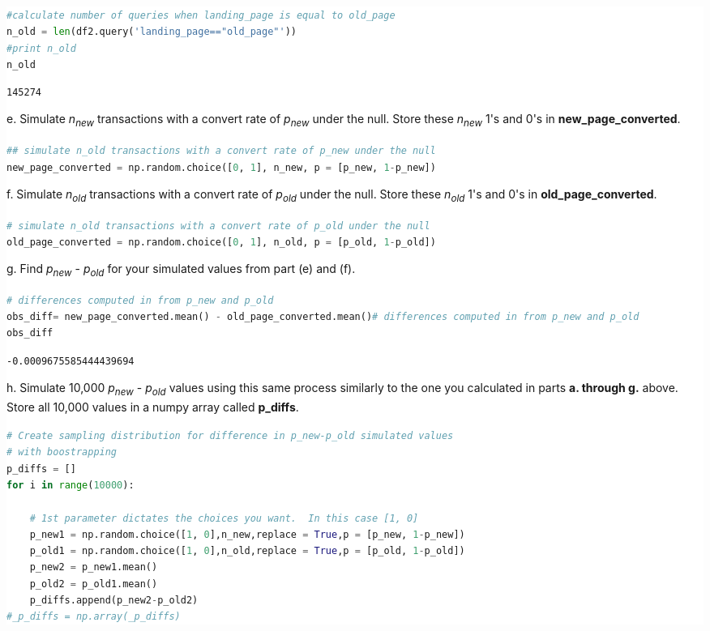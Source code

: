 
```python
#calculate number of queries when landing_page is equal to old_page
n_old = len(df2.query('landing_page=="old_page"'))
#print n_old
n_old
```




    145274



e. Simulate $n_{new}$ transactions with a convert rate of $p_{new}$ under the null.  Store these $n_{new}$ 1's and 0's in **new_page_converted**.


```python
## simulate n_old transactions with a convert rate of p_new under the null
new_page_converted = np.random.choice([0, 1], n_new, p = [p_new, 1-p_new])
```

f. Simulate $n_{old}$ transactions with a convert rate of $p_{old}$ under the null.  Store these $n_{old}$ 1's and 0's in **old_page_converted**.


```python
# simulate n_old transactions with a convert rate of p_old under the null
old_page_converted = np.random.choice([0, 1], n_old, p = [p_old, 1-p_old])
```

g. Find $p_{new}$ - $p_{old}$ for your simulated values from part (e) and (f).


```python
# differences computed in from p_new and p_old
obs_diff= new_page_converted.mean() - old_page_converted.mean()# differences computed in from p_new and p_old
obs_diff
```




    -0.0009675585444439694



h. Simulate 10,000 $p_{new}$ - $p_{old}$ values using this same process similarly to the one you calculated in parts **a. through g.** above.  Store all 10,000 values in a numpy array called **p_diffs**.


```python
# Create sampling distribution for difference in p_new-p_old simulated values
# with boostrapping
p_diffs = []
for i in range(10000):
    
    # 1st parameter dictates the choices you want.  In this case [1, 0]
    p_new1 = np.random.choice([1, 0],n_new,replace = True,p = [p_new, 1-p_new])
    p_old1 = np.random.choice([1, 0],n_old,replace = True,p = [p_old, 1-p_old])
    p_new2 = p_new1.mean()
    p_old2 = p_old1.mean()
    p_diffs.append(p_new2-p_old2)
#_p_diffs = np.array(_p_diffs)
```
